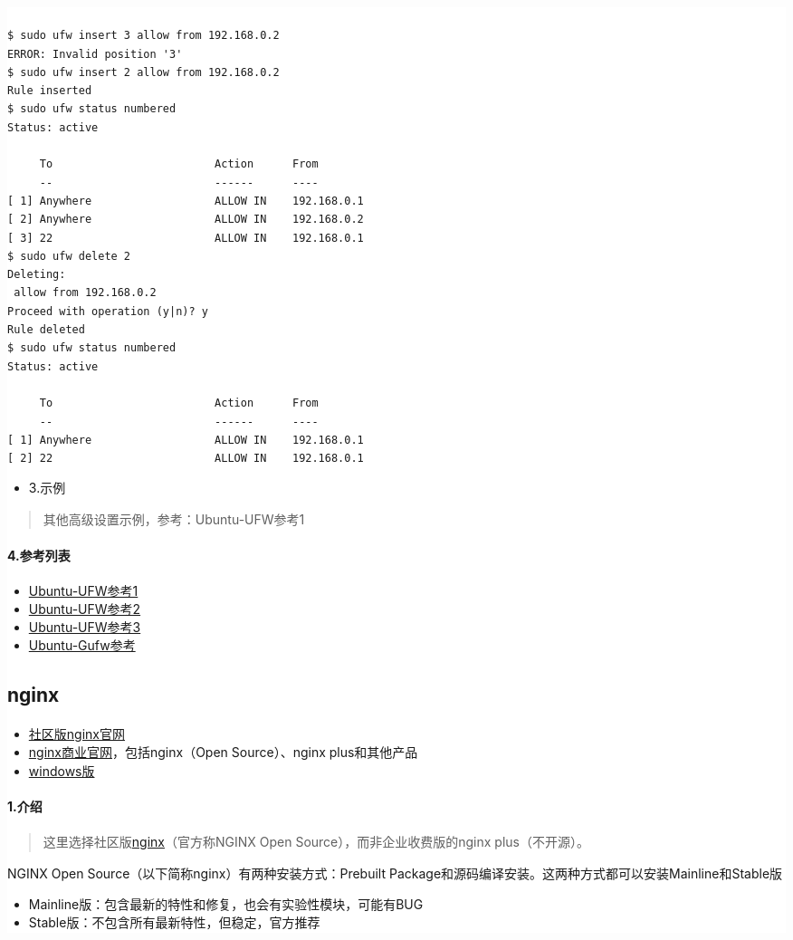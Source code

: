```shell

$ sudo ufw insert 3 allow from 192.168.0.2
ERROR: Invalid position '3'
$ sudo ufw insert 2 allow from 192.168.0.2
Rule inserted
$ sudo ufw status numbered
Status: active

     To                         Action      From
     --                         ------      ----
[ 1] Anywhere                   ALLOW IN    192.168.0.1               
[ 2] Anywhere                   ALLOW IN    192.168.0.2               
[ 3] 22                         ALLOW IN    192.168.0.1
$ sudo ufw delete 2
Deleting:
 allow from 192.168.0.2
Proceed with operation (y|n)? y
Rule deleted
$ sudo ufw status numbered
Status: active

     To                         Action      From
     --                         ------      ----
[ 1] Anywhere                   ALLOW IN    192.168.0.1               
[ 2] 22                         ALLOW IN    192.168.0.1               
```

- 3.示例

> 其他高级设置示例，参考：Ubuntu-UFW参考1

#### 4.参考列表

- [Ubuntu-UFW参考1](https://help.ubuntu.com/community/UFW)
- [Ubuntu-UFW参考2](https://wiki.ubuntu.com/UncomplicatedFirewall)
- [Ubuntu-UFW参考3](http://wiki.ubuntu.org.cn/UFW%E9%98%B2%E7%81%AB%E5%A2%99%E7%AE%80%E5%8D%95%E8%AE%BE%E7%BD%AE)
- [Ubuntu-Gufw参考](https://help.ubuntu.com/community/Gufw)


## nginx

- [社区版nginx官网](http://nginx.org/)
- [nginx商业官网](https://www.nginx.com)，包括nginx（Open Source）、nginx plus和其他产品
- [windows版](http://nginx.org/en/docs/windows.html)

#### 1.介绍

> 这里选择社区版[nginx](http://nginx.org/)（官方称NGINX Open Source），而非企业收费版的nginx plus（不开源）。

NGINX Open Source（以下简称nginx）有两种安装方式：Prebuilt Package和源码编译安装。这两种方式都可以安装Mainline和Stable版

- Mainline版：包含最新的特性和修复，也会有实验性模块，可能有BUG
- Stable版：不包含所有最新特性，但稳定，官方推荐
